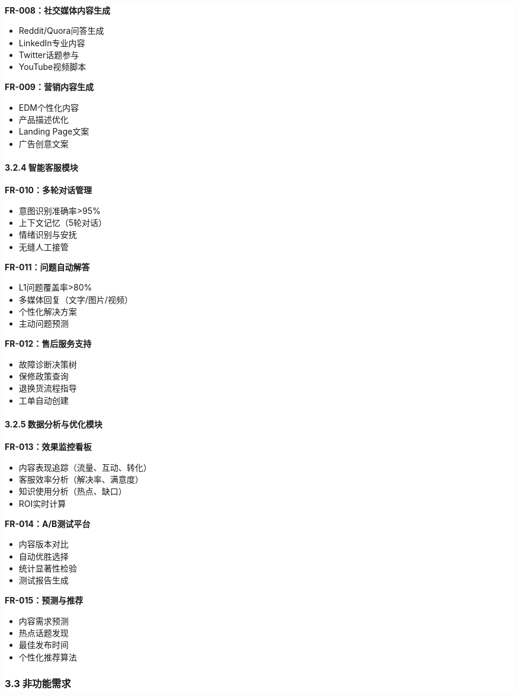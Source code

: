 **FR-008：社交媒体内容生成**
- Reddit/Quora问答生成
- LinkedIn专业内容
- Twitter话题参与
- YouTube视频脚本

**FR-009：营销内容生成**
- EDM个性化内容
- 产品描述优化
- Landing Page文案
- 广告创意文案

#### 3.2.4 智能客服模块

**FR-010：多轮对话管理**
- 意图识别准确率>95%
- 上下文记忆（5轮对话）
- 情绪识别与安抚
- 无缝人工接管

**FR-011：问题自动解答**
- L1问题覆盖率>80%
- 多媒体回复（文字/图片/视频）
- 个性化解决方案
- 主动问题预测

**FR-012：售后服务支持**
- 故障诊断决策树
- 保修政策查询
- 退换货流程指导
- 工单自动创建

#### 3.2.5 数据分析与优化模块

**FR-013：效果监控看板**
- 内容表现追踪（流量、互动、转化）
- 客服效率分析（解决率、满意度）
- 知识使用分析（热点、缺口）
- ROI实时计算

**FR-014：A/B测试平台**
- 内容版本对比
- 自动优胜选择
- 统计显著性检验
- 测试报告生成

**FR-015：预测与推荐**
- 内容需求预测
- 热点话题发现
- 最佳发布时间
- 个性化推荐算法

### 3.3 非功能需求
